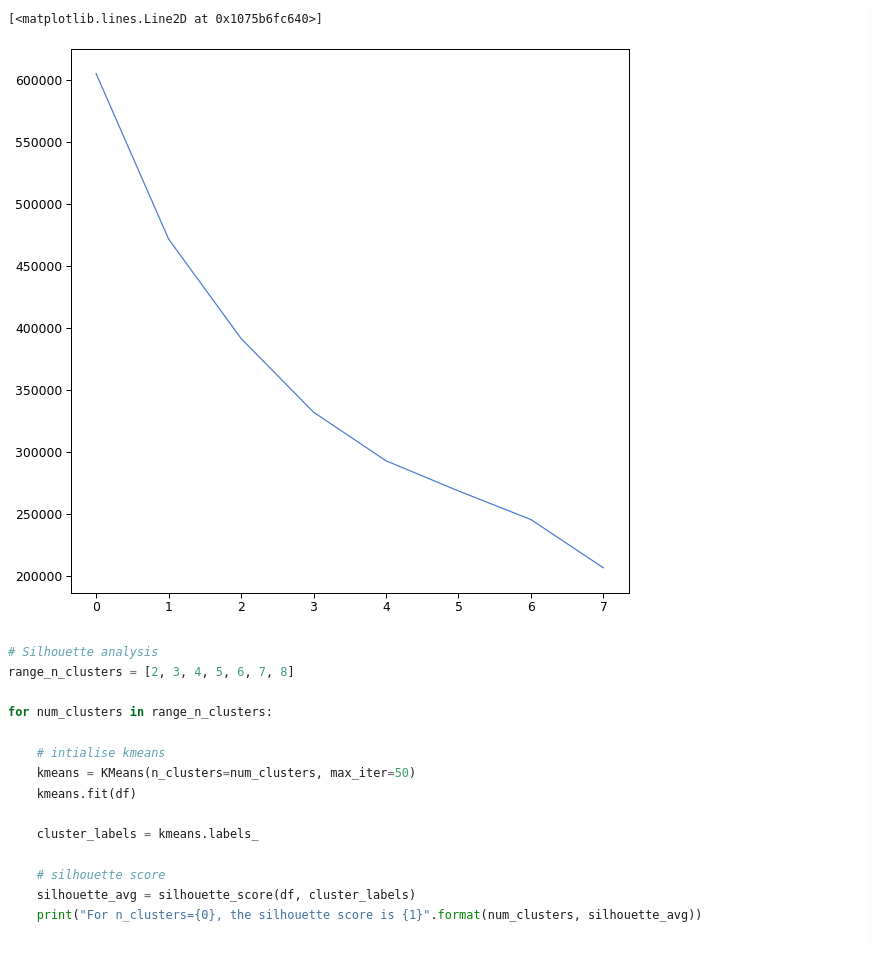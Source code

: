 


    [<matplotlib.lines.Line2D at 0x1075b6fc640>]




    
![png](/img3/output_36_1.png)
    



```python
# Silhouette analysis
range_n_clusters = [2, 3, 4, 5, 6, 7, 8]

for num_clusters in range_n_clusters:
    
    # intialise kmeans
    kmeans = KMeans(n_clusters=num_clusters, max_iter=50)
    kmeans.fit(df)
    
    cluster_labels = kmeans.labels_
    
    # silhouette score
    silhouette_avg = silhouette_score(df, cluster_labels)
    print("For n_clusters={0}, the silhouette score is {1}".format(num_clusters, silhouette_avg))
    
```
